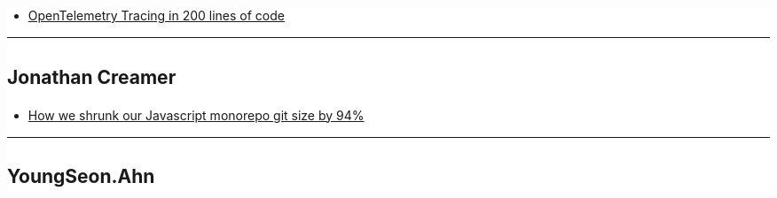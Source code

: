 - [OpenTelemetry Tracing in 200 lines of code](https://jeremymorrell.dev/blog/minimal-js-tracing/)



---

## Jonathan Creamer

- [How we shrunk our Javascript monorepo git size by 94%](https://jonathancreamer.com/how-we-shrunk-our-git-repo-size-by-94-percent/)



---

## YoungSeon.Ahn


<TagLinks />